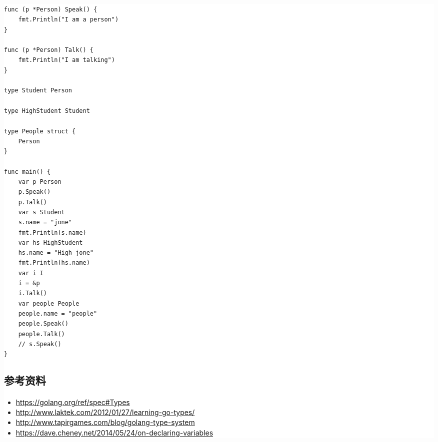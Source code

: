 ```
func (p *Person) Speak() {
    fmt.Println("I am a person")
}

func (p *Person) Talk() {
    fmt.Println("I am talking")
}

type Student Person

type HighStudent Student

type People struct {
    Person
}

func main() {
    var p Person
    p.Speak()
    p.Talk()
    var s Student
    s.name = "jone"
    fmt.Println(s.name)
    var hs HighStudent
    hs.name = "High jone"
    fmt.Println(hs.name)
    var i I
    i = &p
    i.Talk()
    var people People
    people.name = "people"
    people.Speak()
    people.Talk()
    // s.Speak()
}
```

## 参考资料

- <https://golang.org/ref/spec#Types>
- <http://www.laktek.com/2012/01/27/learning-go-types/>
- <http://www.tapirgames.com/blog/golang-type-system>
- <https://dave.cheney.net/2014/05/24/on-declaring-variables>